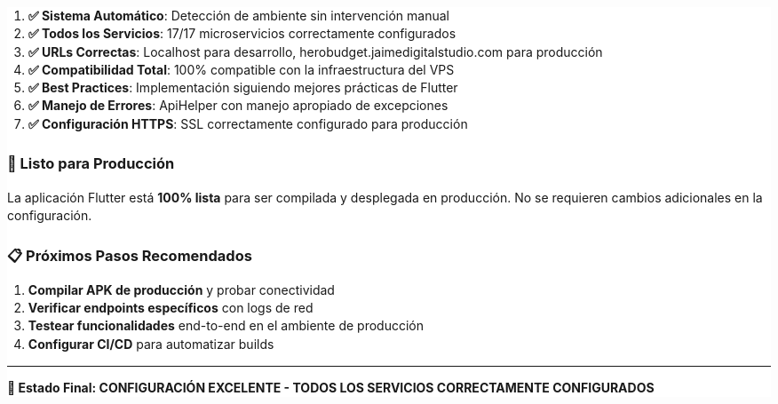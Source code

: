 1. **✅ Sistema Automático**: Detección de ambiente sin intervención manual
2. **✅ Todos los Servicios**: 17/17 microservicios correctamente configurados
3. **✅ URLs Correctas**: Localhost para desarrollo, herobudget.jaimedigitalstudio.com para producción
4. **✅ Compatibilidad Total**: 100% compatible con la infraestructura del VPS
5. **✅ Best Practices**: Implementación siguiendo mejores prácticas de Flutter
6. **✅ Manejo de Errores**: ApiHelper con manejo apropiado de excepciones
7. **✅ Configuración HTTPS**: SSL correctamente configurado para producción

### 🚀 Listo para Producción

La aplicación Flutter está **100% lista** para ser compilada y desplegada en producción. No se requieren cambios adicionales en la configuración.

### 📋 Próximos Pasos Recomendados

1. **Compilar APK de producción** y probar conectividad
2. **Verificar endpoints específicos** con logs de red
3. **Testear funcionalidades** end-to-end en el ambiente de producción
4. **Configurar CI/CD** para automatizar builds

---

**🎯 Estado Final: CONFIGURACIÓN EXCELENTE - TODOS LOS SERVICIOS CORRECTAMENTE CONFIGURADOS** 